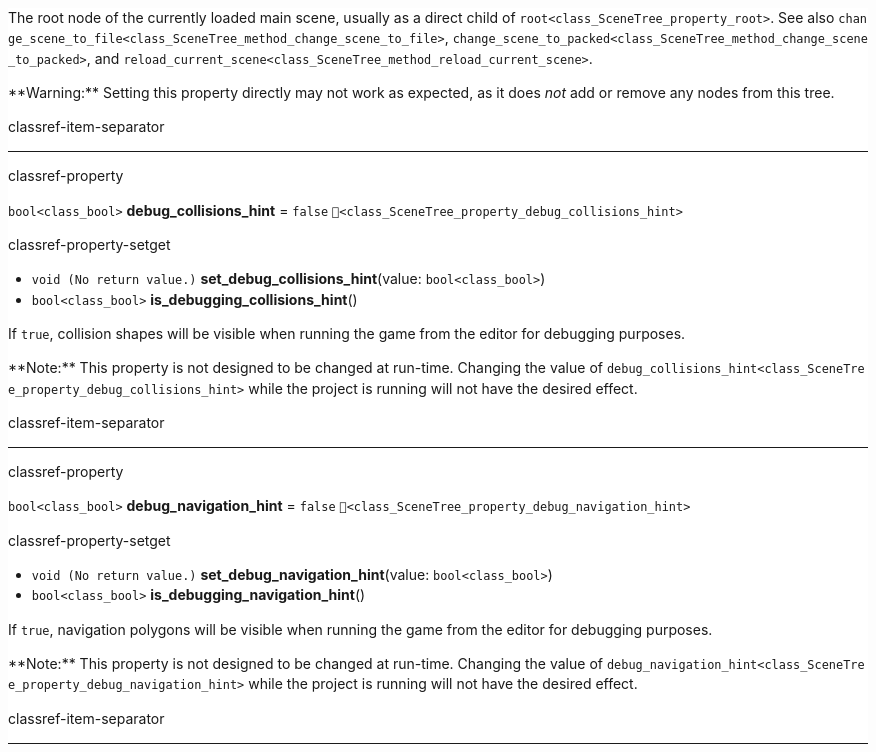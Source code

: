The root node of the currently loaded main scene, usually as a direct
child of `root<class_SceneTree_property_root>`. See also
`change_scene_to_file<class_SceneTree_method_change_scene_to_file>`,
`change_scene_to_packed<class_SceneTree_method_change_scene_to_packed>`,
and `reload_current_scene<class_SceneTree_method_reload_current_scene>`.

\*\*Warning:\*\* Setting this property directly may not work as
expected, as it does *not* add or remove any nodes from this tree.

classref-item-separator

------------------------------------------------------------------------

classref-property

`bool<class_bool>` **debug\_collisions\_hint** = `false`
`🔗<class_SceneTree_property_debug_collisions_hint>`

classref-property-setget

-   `void (No return value.)` **set\_debug\_collisions\_hint**(value:
    `bool<class_bool>`)
-   `bool<class_bool>` **is\_debugging\_collisions\_hint**()

If `true`, collision shapes will be visible when running the game from
the editor for debugging purposes.

\*\*Note:\*\* This property is not designed to be changed at run-time.
Changing the value of
`debug_collisions_hint<class_SceneTree_property_debug_collisions_hint>`
while the project is running will not have the desired effect.

classref-item-separator

------------------------------------------------------------------------

classref-property

`bool<class_bool>` **debug\_navigation\_hint** = `false`
`🔗<class_SceneTree_property_debug_navigation_hint>`

classref-property-setget

-   `void (No return value.)` **set\_debug\_navigation\_hint**(value:
    `bool<class_bool>`)
-   `bool<class_bool>` **is\_debugging\_navigation\_hint**()

If `true`, navigation polygons will be visible when running the game
from the editor for debugging purposes.

\*\*Note:\*\* This property is not designed to be changed at run-time.
Changing the value of
`debug_navigation_hint<class_SceneTree_property_debug_navigation_hint>`
while the project is running will not have the desired effect.

classref-item-separator

------------------------------------------------------------------------
